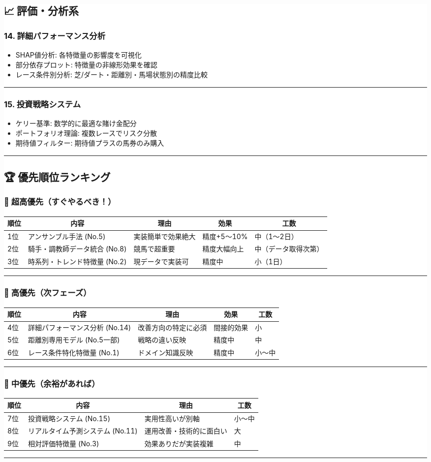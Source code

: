 
## 📈 評価・分析系

### **14. 詳細パフォーマンス分析**
- SHAP値分析: 各特徴量の影響度を可視化  
- 部分依存プロット: 特徴量の非線形効果を確認  
- レース条件別分析: 芝/ダート・距離別・馬場状態別の精度比較  

---

### **15. 投資戦略システム**
- ケリー基準: 数学的に最適な賭け金配分  
- ポートフォリオ理論: 複数レースでリスク分散  
- 期待値フィルター: 期待値プラスの馬券のみ購入  

---

## 🏆 優先順位ランキング

### 🥇 **超高優先（すぐやるべき！）**
| 順位 | 内容 | 理由 | 効果 | 工数 |
|------|------|------|------|------|
| 1位 | アンサンブル手法 (No.5) | 実装簡単で効果絶大 | 精度+5〜10% | 中（1〜2日） |
| 2位 | 騎手・調教師データ統合 (No.8) | 競馬で超重要 | 精度大幅向上 | 中（データ取得次第） |
| 3位 | 時系列・トレンド特徴量 (No.2) | 現データで実装可 | 精度中 | 小（1日） |

---

### 🥈 **高優先（次フェーズ）**
| 順位 | 内容 | 理由 | 効果 | 工数 |
|------|------|------|------|------|
| 4位 | 詳細パフォーマンス分析 (No.14) | 改善方向の特定に必須 | 間接的効果 | 小 |
| 5位 | 距離別専用モデル (No.5一部) | 戦略の違い反映 | 精度中 | 中 |
| 6位 | レース条件特化特徴量 (No.1) | ドメイン知識反映 | 精度中 | 小〜中 |

---

### 🥉 **中優先（余裕があれば）**
| 順位 | 内容 | 理由 | 工数 |
|------|------|------|------|
| 7位 | 投資戦略システム (No.15) | 実用性高いが別軸 | 小〜中 |
| 8位 | リアルタイム予測システム (No.11) | 運用改善・技術的に面白い | 大 |
| 9位 | 相対評価特徴量 (No.3) | 効果ありだが実装複雑 | 中 |

---